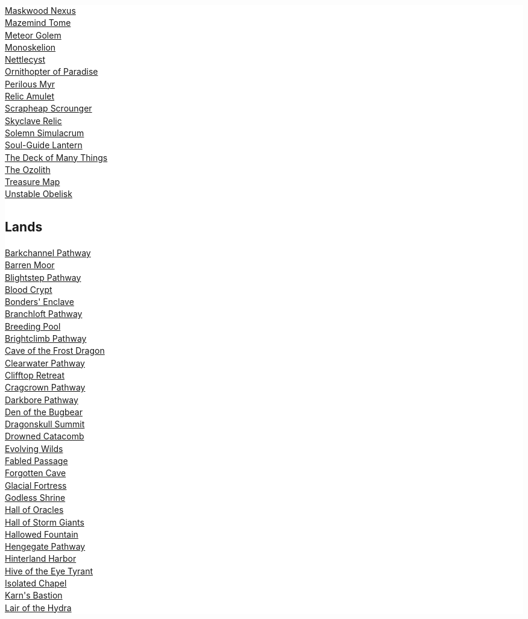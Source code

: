 [Maskwood Nexus](https://gatherer.wizards.com/Pages/Card/Details.aspx?name=Maskwood+Nexus)  
[Mazemind Tome](https://gatherer.wizards.com/Pages/Card/Details.aspx?name=Mazemind+Tome)  
[Meteor Golem](https://gatherer.wizards.com/Pages/Card/Details.aspx?name=Meteor+Golem)  
[Monoskelion](https://gatherer.wizards.com/Pages/Card/Details.aspx?name=Monoskelion)  
[Nettlecyst](https://gatherer.wizards.com/Pages/Card/Details.aspx?name=Nettlecyst)  
[Ornithopter of Paradise](https://gatherer.wizards.com/Pages/Card/Details.aspx?name=Ornithopter+of+Paradise)  
[Perilous Myr](https://gatherer.wizards.com/Pages/Card/Details.aspx?name=Perilous+Myr)  
[Relic Amulet](https://gatherer.wizards.com/Pages/Card/Details.aspx?name=Relic+Amulet)  
[Scrapheap Scrounger](https://gatherer.wizards.com/Pages/Card/Details.aspx?name=Scrapheap+Scrounger)  
[Skyclave Relic](https://gatherer.wizards.com/Pages/Card/Details.aspx?name=Skyclave+Relic)  
[Solemn Simulacrum](https://gatherer.wizards.com/Pages/Card/Details.aspx?name=Solemn+Simulacrum)  
[Soul-Guide Lantern](https://gatherer.wizards.com/Pages/Card/Details.aspx?name=Soul-Guide+Lantern)  
[The Deck of Many Things](https://gatherer.wizards.com/Pages/Card/Details.aspx?name=The+Deck+of+Many+Things)  
[The Ozolith](https://gatherer.wizards.com/Pages/Card/Details.aspx?name=The+Ozolith)  
[Treasure Map](https://gatherer.wizards.com/Pages/Card/Details.aspx?name=Treasure+Map)  
[Unstable Obelisk](https://gatherer.wizards.com/Pages/Card/Details.aspx?name=Unstable+Obelisk)








Lands
-----






[Barkchannel Pathway](https://gatherer.wizards.com/Pages/Card/Details.aspx?name=Barkchannel+Pathway)  
[Barren Moor](https://gatherer.wizards.com/Pages/Card/Details.aspx?name=Barren+Moor)  
[Blightstep Pathway](https://gatherer.wizards.com/Pages/Card/Details.aspx?name=Blightstep+Pathway)  
[Blood Crypt](https://gatherer.wizards.com/Pages/Card/Details.aspx?name=Blood+Crypt)  
[Bonders' Enclave](https://gatherer.wizards.com/Pages/Card/Details.aspx?name=Bonders%27+Enclave)  
[Branchloft Pathway](https://gatherer.wizards.com/Pages/Card/Details.aspx?name=Branchloft+Pathway)  
[Breeding Pool](https://gatherer.wizards.com/Pages/Card/Details.aspx?name=Breeding+Pool)  
[Brightclimb Pathway](https://gatherer.wizards.com/Pages/Card/Details.aspx?name=Brightclimb+Pathway)  
[Cave of the Frost Dragon](https://gatherer.wizards.com/Pages/Card/Details.aspx?name=Cave+of+the+Frost+Dragon)  
[Clearwater Pathway](https://gatherer.wizards.com/Pages/Card/Details.aspx?name=Clearwater+Pathway)  
[Clifftop Retreat](https://gatherer.wizards.com/Pages/Card/Details.aspx?name=Clifftop+Retreat)  
[Cragcrown Pathway](https://gatherer.wizards.com/Pages/Card/Details.aspx?name=Cragcrown+Pathway)  
[Darkbore Pathway](https://gatherer.wizards.com/Pages/Card/Details.aspx?name=Darkbore+Pathway)  
[Den of the Bugbear](https://gatherer.wizards.com/Pages/Card/Details.aspx?name=Den+of+the+Bugbear)  
[Dragonskull Summit](https://gatherer.wizards.com/Pages/Card/Details.aspx?name=Dragonskull+Summit)  
[Drowned Catacomb](https://gatherer.wizards.com/Pages/Card/Details.aspx?name=Drowned+Catacomb)  
[Evolving Wilds](https://gatherer.wizards.com/Pages/Card/Details.aspx?name=Evolving+Wilds)  
[Fabled Passage](https://gatherer.wizards.com/Pages/Card/Details.aspx?name=Fabled+Passage)  
[Forgotten Cave](https://gatherer.wizards.com/Pages/Card/Details.aspx?name=Forgotten+Cave)  
[Glacial Fortress](https://gatherer.wizards.com/Pages/Card/Details.aspx?name=Glacial+Fortress)  
[Godless Shrine](https://gatherer.wizards.com/Pages/Card/Details.aspx?name=Godless+Shrine)  
[Hall of Oracles](https://gatherer.wizards.com/Pages/Card/Details.aspx?name=Hall+of+Oracles)  
[Hall of Storm Giants](https://gatherer.wizards.com/Pages/Card/Details.aspx?name=Hall+of+Storm+Giants)  
[Hallowed Fountain](https://gatherer.wizards.com/Pages/Card/Details.aspx?name=Hallowed+Fountain)  
[Hengegate Pathway](https://gatherer.wizards.com/Pages/Card/Details.aspx?name=Hengegate+Pathway)  
[Hinterland Harbor](https://gatherer.wizards.com/Pages/Card/Details.aspx?name=Hinterland+Harbor)  
[Hive of the Eye Tyrant](https://gatherer.wizards.com/Pages/Card/Details.aspx?name=Hive+of+the+Eye+Tyrant)  
[Isolated Chapel](https://gatherer.wizards.com/Pages/Card/Details.aspx?name=Isolated+Chapel)  
[Karn's Bastion](https://gatherer.wizards.com/Pages/Card/Details.aspx?name=Karn%27s+Bastion)  
[Lair of the Hydra](https://gatherer.wizards.com/Pages/Card/Details.aspx?name=Lair+of+the+Hydra)  